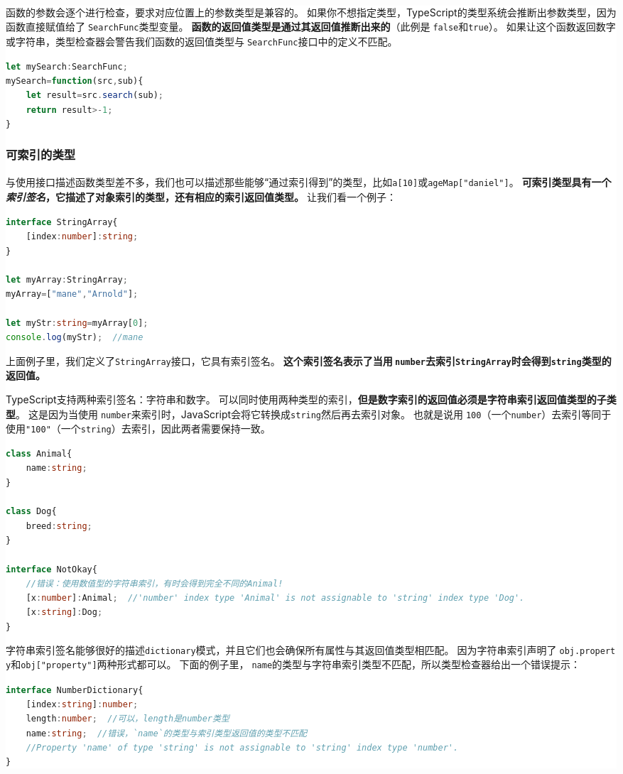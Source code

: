 函数的参数会逐个进行检查，要求对应位置上的参数类型是兼容的。 如果你不想指定类型，TypeScript的类型系统会推断出参数类型，因为函数直接赋值给了 `SearchFunc`类型变量。 **函数的返回值类型是通过其返回值推断出来的**（此例是 `false`和`true`）。 如果让这个函数返回数字或字符串，类型检查器会警告我们函数的返回值类型与 `SearchFunc`接口中的定义不匹配。

```typescript
let mySearch:SearchFunc;
mySearch=function(src,sub){
	let result=src.search(sub);
	return result>-1;
}
```



### 可索引的类型

与使用接口描述函数类型差不多，我们也可以描述那些能够“通过索引得到”的类型，比如`a[10]`或`ageMap["daniel"]`。 **可索引类型具有一个 *索引签名*，它描述了对象索引的类型，还有相应的索引返回值类型。** 让我们看一个例子：

```typescript
interface StringArray{
	[index:number]:string;
}

let myArray:StringArray;
myArray=["mane","Arnold"];

let myStr:string=myArray[0];
console.log(myStr);  //mane
```

上面例子里，我们定义了`StringArray`接口，它具有索引签名。 **这个索引签名表示了当用 `number`去索引`StringArray`时会得到`string`类型的返回值。**

TypeScript支持两种索引签名：字符串和数字。 可以同时使用两种类型的索引，**但是数字索引的返回值必须是字符串索引返回值类型的子类型**。 这是因为当使用 `number`来索引时，JavaScript会将它转换成`string`然后再去索引对象。 也就是说用 `100`（一个`number`）去索引等同于使用`"100"`（一个`string`）去索引，因此两者需要保持一致。

```typescript
class Animal{
	name:string;
}

class Dog{
	breed:string;
}

interface NotOkay{
	//错误：使用数值型的字符串索引，有时会得到完全不同的Animal!
	[x:number]:Animal;  //'number' index type 'Animal' is not assignable to 'string' index type 'Dog'.
	[x:string]:Dog;
}
```

字符串索引签名能够很好的描述`dictionary`模式，并且它们也会确保所有属性与其返回值类型相匹配。 因为字符串索引声明了 `obj.property`和`obj["property"]`两种形式都可以。 下面的例子里， `name`的类型与字符串索引类型不匹配，所以类型检查器给出一个错误提示：

```typescript
interface NumberDictionary{
	[index:string]:number;
	length:number;  //可以，length是number类型
	name:string;  //错误，`name`的类型与索引类型返回值的类型不匹配
	//Property 'name' of type 'string' is not assignable to 'string' index type 'number'.
}
```
